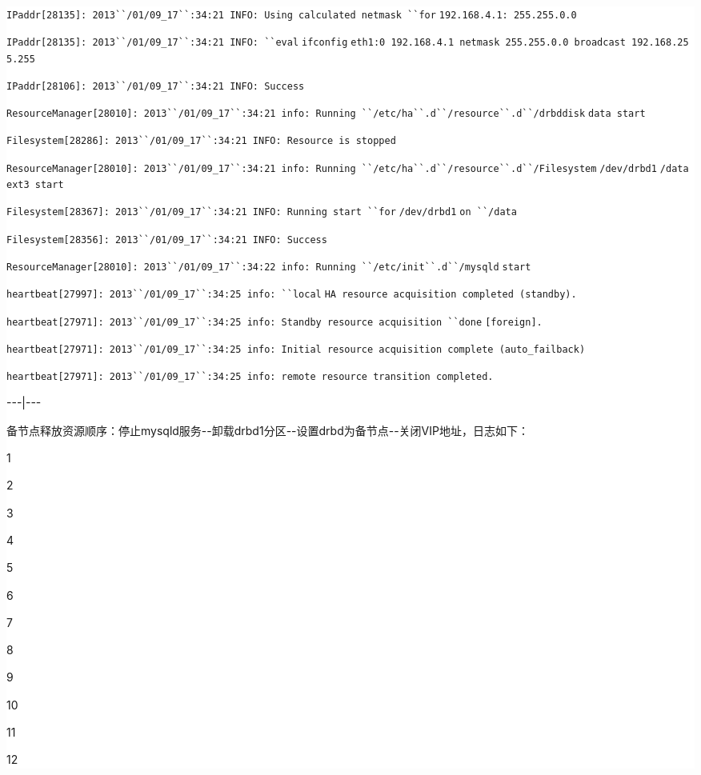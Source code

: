 `IPaddr[28135]: 2013``/01/09_17``:34:21 INFO: Using calculated netmask ``for`
`192.168.4.1: 255.255.0.0`

`IPaddr[28135]: 2013``/01/09_17``:34:21 INFO: ``eval` `ifconfig` `eth1:0
192.168.4.1 netmask 255.255.0.0 broadcast 192.168.255.255`

`IPaddr[28106]: 2013``/01/09_17``:34:21 INFO: Success`

`ResourceManager[28010]: 2013``/01/09_17``:34:21 info: Running
``/etc/ha``.d``/resource``.d``/drbddisk` `data start`

`Filesystem[28286]: 2013``/01/09_17``:34:21 INFO: Resource is stopped`

`ResourceManager[28010]: 2013``/01/09_17``:34:21 info: Running
``/etc/ha``.d``/resource``.d``/Filesystem` `/dev/drbd1` `/data` `ext3 start`

`Filesystem[28367]: 2013``/01/09_17``:34:21 INFO: Running start ``for`
`/dev/drbd1` `on ``/data`

`Filesystem[28356]: 2013``/01/09_17``:34:21 INFO: Success`

`ResourceManager[28010]: 2013``/01/09_17``:34:22 info: Running
``/etc/init``.d``/mysqld` `start`

`heartbeat[27997]: 2013``/01/09_17``:34:25 info: ``local` `HA resource
acquisition completed (standby).`

`heartbeat[27971]: 2013``/01/09_17``:34:25 info: Standby resource acquisition
``done` `[foreign].`

`heartbeat[27971]: 2013``/01/09_17``:34:25 info: Initial resource acquisition
complete (auto_failback)`

`heartbeat[27971]: 2013``/01/09_17``:34:25 info: remote resource transition
completed.`  
  
---|---  
  
备节点释放资源顺序：停止mysqld服务--卸载drbd1分区--设置drbd为备节点--关闭VIP地址，日志如下：

1

2

3

4

5

6

7

8

9

10

11

12


[0336f08fdef50b4994c07544ec95607b]: media/124150957.jpg
[cc6631983f2856121741219e692da2c3]: media/183837250.jpg
[df7d3bbdde70a26af31e3ede9397e4a1]: media/124150265.jpg